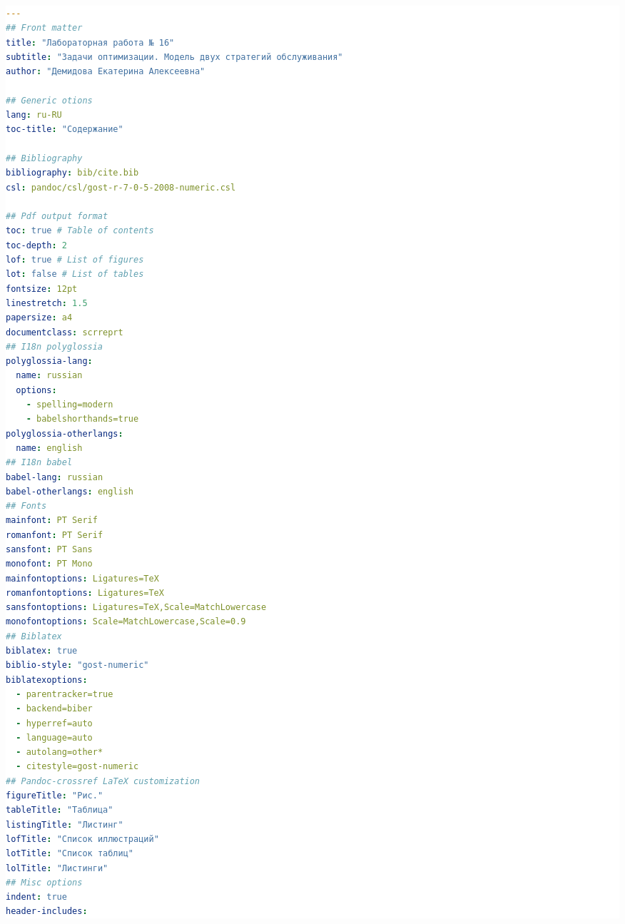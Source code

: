```yaml
---
## Front matter
title: "Лабораторная работа № 16"
subtitle: "Задачи оптимизации. Модель двух стратегий обслуживания"
author: "Демидова Екатерина Алексеевна"

## Generic otions
lang: ru-RU
toc-title: "Содержание"

## Bibliography
bibliography: bib/cite.bib
csl: pandoc/csl/gost-r-7-0-5-2008-numeric.csl

## Pdf output format
toc: true # Table of contents
toc-depth: 2
lof: true # List of figures
lot: false # List of tables
fontsize: 12pt
linestretch: 1.5
papersize: a4
documentclass: scrreprt
## I18n polyglossia
polyglossia-lang:
  name: russian
  options:
	- spelling=modern
	- babelshorthands=true
polyglossia-otherlangs:
  name: english
## I18n babel
babel-lang: russian
babel-otherlangs: english
## Fonts
mainfont: PT Serif
romanfont: PT Serif
sansfont: PT Sans
monofont: PT Mono
mainfontoptions: Ligatures=TeX
romanfontoptions: Ligatures=TeX
sansfontoptions: Ligatures=TeX,Scale=MatchLowercase
monofontoptions: Scale=MatchLowercase,Scale=0.9
## Biblatex
biblatex: true
biblio-style: "gost-numeric"
biblatexoptions:
  - parentracker=true
  - backend=biber
  - hyperref=auto
  - language=auto
  - autolang=other*
  - citestyle=gost-numeric
## Pandoc-crossref LaTeX customization
figureTitle: "Рис."
tableTitle: "Таблица"
listingTitle: "Листинг"
lofTitle: "Список иллюстраций"
lotTitle: "Список таблиц"
lolTitle: "Листинги"
## Misc options
indent: true
header-includes:
```